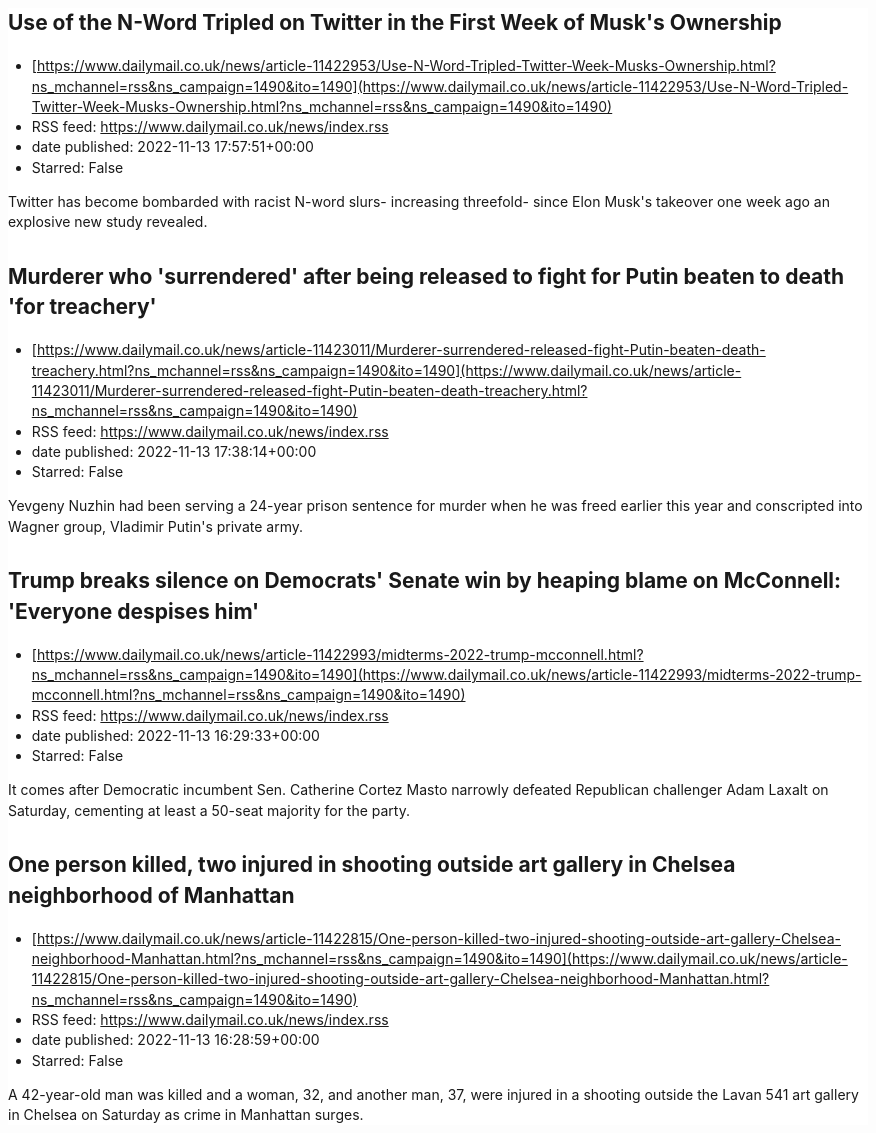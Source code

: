 ## Use of the N-Word Tripled on Twitter in the First Week of Musk's Ownership
 - [https://www.dailymail.co.uk/news/article-11422953/Use-N-Word-Tripled-Twitter-Week-Musks-Ownership.html?ns_mchannel=rss&ns_campaign=1490&ito=1490](https://www.dailymail.co.uk/news/article-11422953/Use-N-Word-Tripled-Twitter-Week-Musks-Ownership.html?ns_mchannel=rss&ns_campaign=1490&ito=1490)
 - RSS feed: https://www.dailymail.co.uk/news/index.rss
 - date published: 2022-11-13 17:57:51+00:00
 - Starred: False

Twitter has become bombarded with racist N-word slurs- increasing threefold- since Elon Musk's takeover one week ago an explosive new study revealed.

## Murderer who 'surrendered' after being released to fight for Putin beaten to death 'for treachery'
 - [https://www.dailymail.co.uk/news/article-11423011/Murderer-surrendered-released-fight-Putin-beaten-death-treachery.html?ns_mchannel=rss&ns_campaign=1490&ito=1490](https://www.dailymail.co.uk/news/article-11423011/Murderer-surrendered-released-fight-Putin-beaten-death-treachery.html?ns_mchannel=rss&ns_campaign=1490&ito=1490)
 - RSS feed: https://www.dailymail.co.uk/news/index.rss
 - date published: 2022-11-13 17:38:14+00:00
 - Starred: False

Yevgeny Nuzhin had been serving a 24-year prison sentence for murder when he was freed earlier this year and conscripted into Wagner group, Vladimir Putin's private army.

## Trump breaks silence on Democrats' Senate win by heaping blame on McConnell: 'Everyone despises him'
 - [https://www.dailymail.co.uk/news/article-11422993/midterms-2022-trump-mcconnell.html?ns_mchannel=rss&ns_campaign=1490&ito=1490](https://www.dailymail.co.uk/news/article-11422993/midterms-2022-trump-mcconnell.html?ns_mchannel=rss&ns_campaign=1490&ito=1490)
 - RSS feed: https://www.dailymail.co.uk/news/index.rss
 - date published: 2022-11-13 16:29:33+00:00
 - Starred: False

It comes after Democratic incumbent Sen. Catherine Cortez Masto narrowly defeated Republican challenger Adam Laxalt on Saturday, cementing at least a 50-seat majority for the party.

## One person killed, two injured in shooting outside art gallery in Chelsea neighborhood of Manhattan
 - [https://www.dailymail.co.uk/news/article-11422815/One-person-killed-two-injured-shooting-outside-art-gallery-Chelsea-neighborhood-Manhattan.html?ns_mchannel=rss&ns_campaign=1490&ito=1490](https://www.dailymail.co.uk/news/article-11422815/One-person-killed-two-injured-shooting-outside-art-gallery-Chelsea-neighborhood-Manhattan.html?ns_mchannel=rss&ns_campaign=1490&ito=1490)
 - RSS feed: https://www.dailymail.co.uk/news/index.rss
 - date published: 2022-11-13 16:28:59+00:00
 - Starred: False

A 42-year-old man was killed and a woman, 32, and another man, 37, were injured in a shooting outside the Lavan 541 art gallery in Chelsea on Saturday as crime in Manhattan surges.
